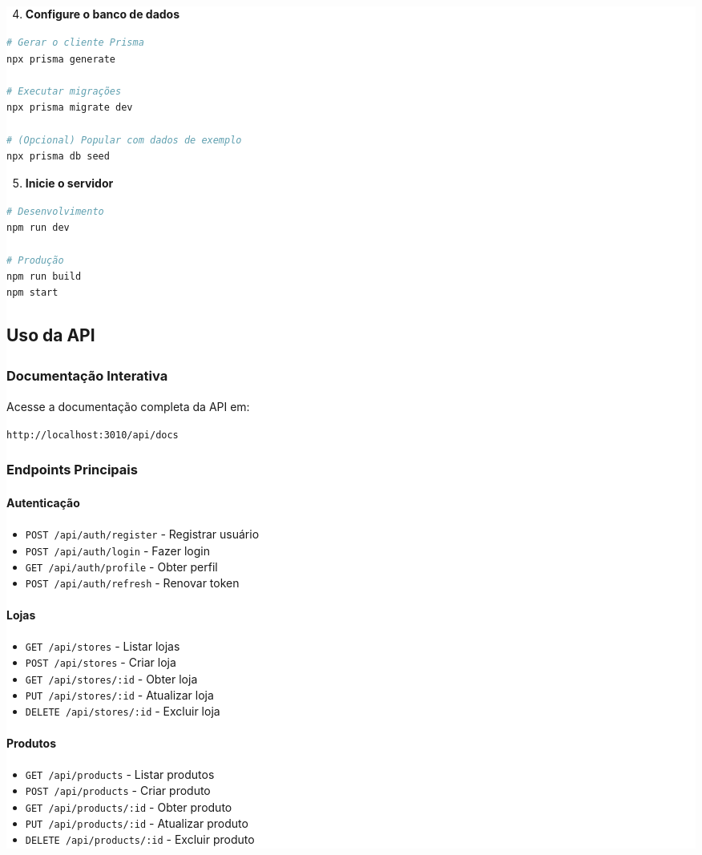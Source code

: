 4. **Configure o banco de dados**
```bash
# Gerar o cliente Prisma
npx prisma generate

# Executar migrações
npx prisma migrate dev

# (Opcional) Popular com dados de exemplo
npx prisma db seed
```

5. **Inicie o servidor**
```bash
# Desenvolvimento
npm run dev

# Produção
npm run build
npm start
```

## Uso da API

### Documentação Interativa
Acesse a documentação completa da API em:
```
http://localhost:3010/api/docs
```

### Endpoints Principais

#### Autenticação
- `POST /api/auth/register` - Registrar usuário
- `POST /api/auth/login` - Fazer login
- `GET /api/auth/profile` - Obter perfil
- `POST /api/auth/refresh` - Renovar token

#### Lojas
- `GET /api/stores` - Listar lojas
- `POST /api/stores` - Criar loja
- `GET /api/stores/:id` - Obter loja
- `PUT /api/stores/:id` - Atualizar loja
- `DELETE /api/stores/:id` - Excluir loja

#### Produtos
- `GET /api/products` - Listar produtos
- `POST /api/products` - Criar produto
- `GET /api/products/:id` - Obter produto
- `PUT /api/products/:id` - Atualizar produto
- `DELETE /api/products/:id` - Excluir produto
